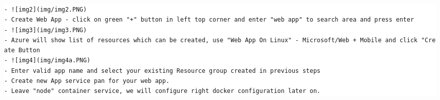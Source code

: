    - ![img2](img/img2.PNG)
    - Create Web App - click on green "+" button in left top corner and enter "web app" to search area and press enter
    - ![img3](img/img3.PNG)
    - Azure will show list of resources which can be created, use "Web App On Linux" - Microsoft/Web + Mobile and click "Create Button
    - ![img4](img/img4a.PNG)
    - Enter valid app name and select your existing Resource group created in previous steps
    - Create new App service pan for your web app.
    - Leave "node" container service, we will configure right docker configuration later on.